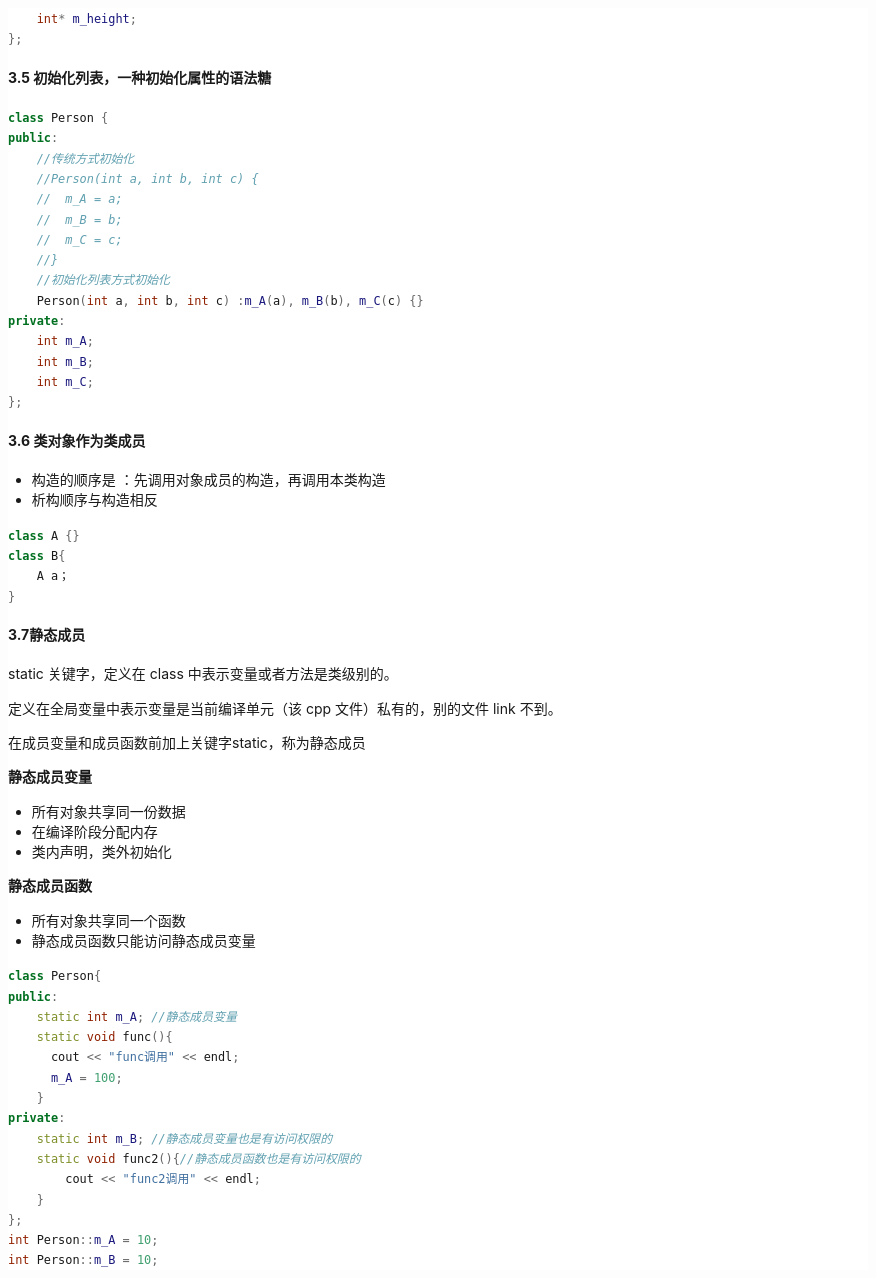 ```c++
    int* m_height;
};
```
#### 3.5 初始化列表，一种初始化属性的语法糖
```c++
class Person {
public:
    //传统方式初始化
    //Person(int a, int b, int c) {
    //	m_A = a;
    //	m_B = b;
    //	m_C = c;
    //}
    //初始化列表方式初始化
    Person(int a, int b, int c) :m_A(a), m_B(b), m_C(c) {}
private:
    int m_A;
    int m_B;
    int m_C;
};
```
#### 3.6 类对象作为类成员

- 构造的顺序是 ：先调用对象成员的构造，再调用本类构造
- 析构顺序与构造相反
```c++
class A {}
class B{
    A a；
}
```
#### 3.7静态成员

static 关键字，定义在 class 中表示变量或者方法是类级别的。

定义在全局变量中表示变量是当前编译单元（该 cpp 文件）私有的，别的文件 link 不到。

在成员变量和成员函数前加上关键字static，称为静态成员

**静态成员变量**

- 所有对象共享同一份数据
- 在编译阶段分配内存
- 类内声明，类外初始化

**静态成员函数**

- 所有对象共享同一个函数
- 静态成员函数只能访问静态成员变量

```c++
class Person{
public:
    static int m_A; //静态成员变量
    static void func(){
      cout << "func调用" << endl;
      m_A = 100;
    }
private:
    static int m_B; //静态成员变量也是有访问权限的
    static void func2(){//静态成员函数也是有访问权限的
        cout << "func2调用" << endl;
    }
};
int Person::m_A = 10;
int Person::m_B = 10;

```
